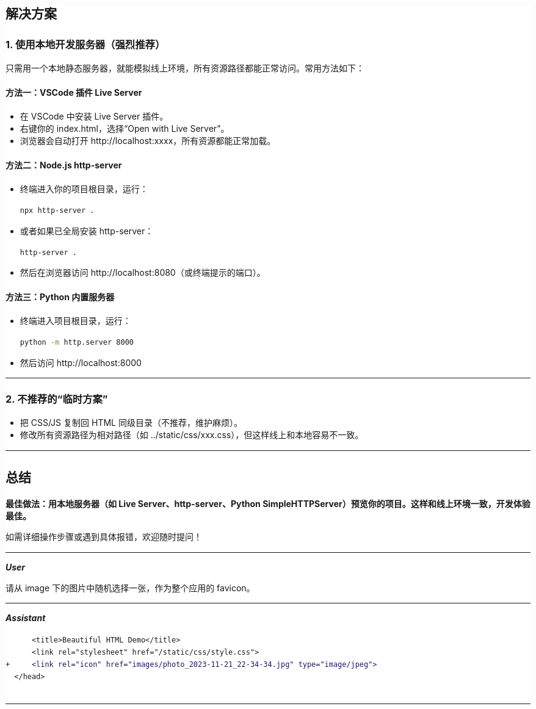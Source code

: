 
## 解决方案

### 1. 使用本地开发服务器（强烈推荐）

只需用一个本地静态服务器，就能模拟线上环境，所有资源路径都能正常访问。常用方法如下：

#### 方法一：VSCode 插件 Live Server
- 在 VSCode 中安装 Live Server 插件。
- 右键你的 index.html，选择“Open with Live Server”。
- 浏览器会自动打开 http://localhost:xxxx，所有资源都能正常加载。

#### 方法二：Node.js http-server
- 终端进入你的项目根目录，运行：
  ```bash
  npx http-server .
  ```
- 或者如果已全局安装 http-server：
  ```bash
  http-server .
  ```
- 然后在浏览器访问 http://localhost:8080（或终端提示的端口）。

#### 方法三：Python 内置服务器
- 终端进入项目根目录，运行：
  ```bash
  python -m http.server 8000
  ```
- 然后访问 http://localhost:8000

---

### 2. 不推荐的“临时方案”
- 把 CSS/JS 复制回 HTML 同级目录（不推荐，维护麻烦）。
- 修改所有资源路径为相对路径（如 ../static/css/xxx.css），但这样线上和本地容易不一致。

---

## 总结

**最佳做法：用本地服务器（如 Live Server、http-server、Python SimpleHTTPServer）预览你的项目。这样和线上环境一致，开发体验最佳。**

如需详细操作步骤或遇到具体报错，欢迎随时提问！

---

_**User**_

请从 image 下的图片中随机选择一张，作为整个应用的 favicon。

---

_**Assistant**_

```diff
      <title>Beautiful HTML Demo</title>
      <link rel="stylesheet" href="/static/css/style.css">
+     <link rel="icon" href="images/photo_2023-11-21_22-34-34.jpg" type="image/jpeg">
  </head>
  
```

---